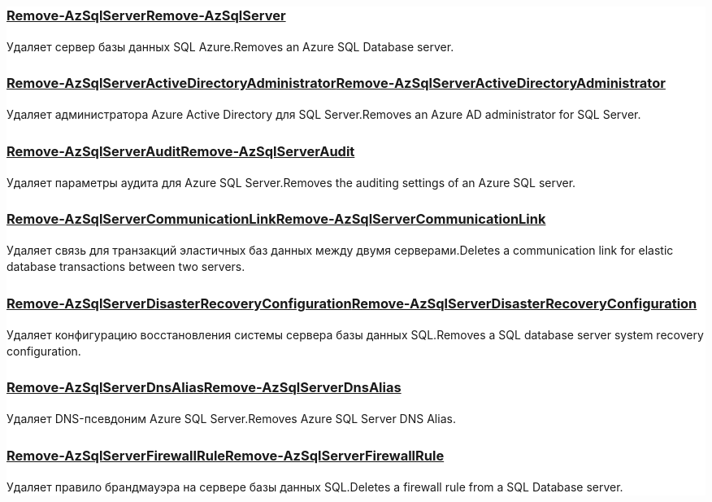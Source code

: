 ### [<span data-ttu-id="6d744-437">Remove-AzSqlServer</span><span class="sxs-lookup"><span data-stu-id="6d744-437">Remove-AzSqlServer</span></span>](Remove-AzSqlServer.md)
<span data-ttu-id="6d744-438">Удаляет сервер базы данных SQL Azure.</span><span class="sxs-lookup"><span data-stu-id="6d744-438">Removes an Azure SQL Database server.</span></span>

### [<span data-ttu-id="6d744-439">Remove-AzSqlServerActiveDirectoryAdministrator</span><span class="sxs-lookup"><span data-stu-id="6d744-439">Remove-AzSqlServerActiveDirectoryAdministrator</span></span>](Remove-AzSqlServerActiveDirectoryAdministrator.md)
<span data-ttu-id="6d744-440">Удаляет администратора Azure Active Directory для SQL Server.</span><span class="sxs-lookup"><span data-stu-id="6d744-440">Removes an Azure AD administrator for SQL Server.</span></span>

### [<span data-ttu-id="6d744-441">Remove-AzSqlServerAudit</span><span class="sxs-lookup"><span data-stu-id="6d744-441">Remove-AzSqlServerAudit</span></span>](Remove-AzSqlServerAudit.md)
<span data-ttu-id="6d744-442">Удаляет параметры аудита для Azure SQL Server.</span><span class="sxs-lookup"><span data-stu-id="6d744-442">Removes the auditing settings of an Azure SQL server.</span></span>

### [<span data-ttu-id="6d744-443">Remove-AzSqlServerCommunicationLink</span><span class="sxs-lookup"><span data-stu-id="6d744-443">Remove-AzSqlServerCommunicationLink</span></span>](Remove-AzSqlServerCommunicationLink.md)
<span data-ttu-id="6d744-444">Удаляет связь для транзакций эластичных баз данных между двумя серверами.</span><span class="sxs-lookup"><span data-stu-id="6d744-444">Deletes a communication link for elastic database transactions between two servers.</span></span>

### [<span data-ttu-id="6d744-445">Remove-AzSqlServerDisasterRecoveryConfiguration</span><span class="sxs-lookup"><span data-stu-id="6d744-445">Remove-AzSqlServerDisasterRecoveryConfiguration</span></span>](Remove-AzSqlServerDisasterRecoveryConfiguration.md)
<span data-ttu-id="6d744-446">Удаляет конфигурацию восстановления системы сервера базы данных SQL.</span><span class="sxs-lookup"><span data-stu-id="6d744-446">Removes a SQL database server system recovery configuration.</span></span>

### [<span data-ttu-id="6d744-447">Remove-AzSqlServerDnsAlias</span><span class="sxs-lookup"><span data-stu-id="6d744-447">Remove-AzSqlServerDnsAlias</span></span>](Remove-AzSqlServerDnsAlias.md)
<span data-ttu-id="6d744-448">Удаляет DNS-псевдоним Azure SQL Server.</span><span class="sxs-lookup"><span data-stu-id="6d744-448">Removes Azure SQL Server DNS Alias.</span></span>

### [<span data-ttu-id="6d744-449">Remove-AzSqlServerFirewallRule</span><span class="sxs-lookup"><span data-stu-id="6d744-449">Remove-AzSqlServerFirewallRule</span></span>](Remove-AzSqlServerFirewallRule.md)
<span data-ttu-id="6d744-450">Удаляет правило брандмауэра на сервере базы данных SQL.</span><span class="sxs-lookup"><span data-stu-id="6d744-450">Deletes a firewall rule from a SQL Database server.</span></span>
